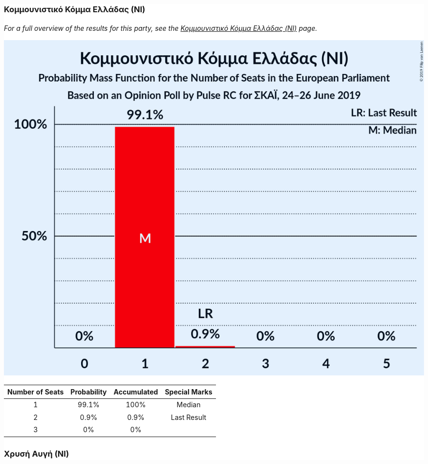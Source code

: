 ### Κομμουνιστικό Κόμμα Ελλάδας (NI)

*For a full overview of the results for this party, see the [Κομμουνιστικό Κόμμα Ελλάδας (NI)](party-κομμουνιστικόκόμμαελλάδαςni.html) page.*

![Graph with seats probability mass function not yet produced](2019-06-26-PulseRC-seats-pmf-κομμουνιστικόκόμμαελλάδαςni.png "Seats Probability Mass Function")

| Number of Seats | Probability | Accumulated | Special Marks |
|:---------------:|:-----------:|:-----------:|:-------------:|
| 1 | 99.1% | 100% | Median |
| 2 | 0.9% | 0.9% | Last Result |
| 3 | 0% | 0% |  |

### Χρυσή Αυγή (NI)
